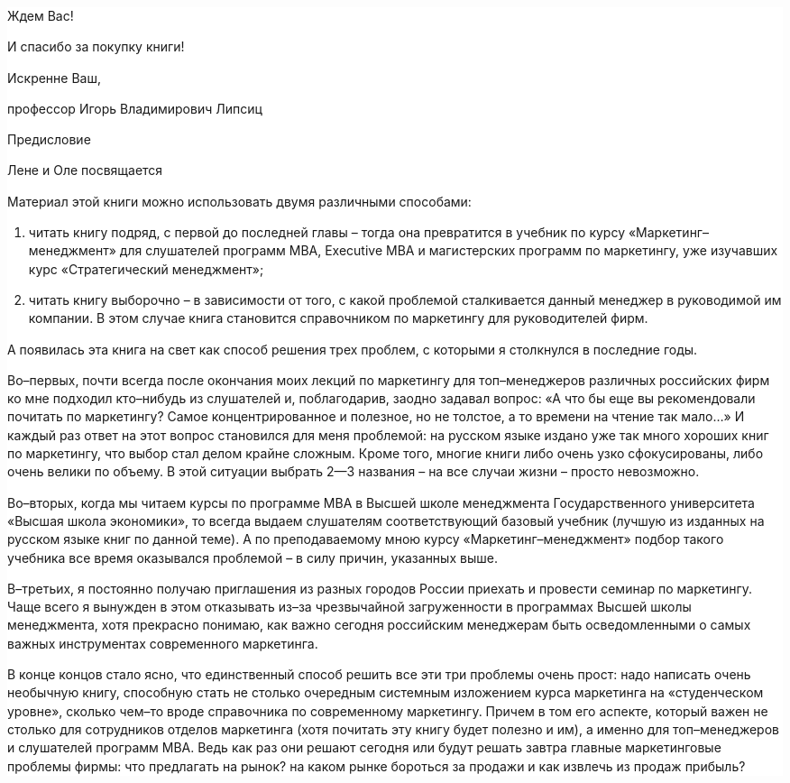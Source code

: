 Ждем Вас!

И спасибо за покупку книги!

Искренне Ваш,

профессор Игорь Владимирович Липсиц

Предисловие

Лене и Оле посвящается

Материал этой книги можно использовать двумя различными способами:

1)  читать книгу подряд, с первой до последней главы – тогда она
    превратится в учебник по курсу «Маркетинг–менеджмент» для слушателей
    программ МВА, Executive МВА и магистерских программ по маркетингу,
    уже изучавших курс «Стратегический менеджмент»;

2)  читать книгу выборочно – в зависимости от того, с какой проблемой
    сталкивается данный менеджер в руководимой им компании. В этом
    случае книга становится справочником по маркетингу для руководителей
    фирм.

А появилась эта книга на свет как способ решения трех проблем, с
которыми я столкнулся в последние годы.

Во–первых, почти всегда после окончания моих лекций по маркетингу для
топ–менеджеров различных российских фирм ко мне подходил кто–нибудь из
слушателей и, поблагодарив, заодно задавал вопрос: «А что бы еще вы
рекомендовали почитать по маркетингу? Самое концентрированное и
полезное, но не толстое, а то времени на чтение так мало…» И каждый раз
ответ на этот вопрос становился для меня проблемой: на русском языке
издано уже так много хороших книг по маркетингу, что выбор стал делом
крайне сложным. Кроме того, многие книги либо очень узко сфокусированы,
либо очень велики по объему. В этой ситуации выбрать 2—3 названия – на
все случаи жизни – просто невозможно.

Во–вторых, когда мы читаем курсы по программе МВА в Высшей школе
менеджмента Государственного университета «Высшая школа экономики», то
всегда выдаем слушателям соответствующий базовый учебник (лучшую из
изданных на русском языке книг по данной теме). А по преподаваемому мною
курсу «Маркетинг–менеджмент» подбор такого учебника все время оказывался
проблемой – в силу причин, указанных выше.

В–третьих, я постоянно получаю приглашения из разных городов России
приехать и провести семинар по маркетингу. Чаще всего я вынужден в этом
отказывать из–за чрезвычайной загруженности в программах Высшей школы
менеджмента, хотя прекрасно понимаю, как важно сегодня российским
менеджерам быть осведомленными о самых важных инструментах современного
маркетинга.

В конце концов стало ясно, что единственный способ решить все эти три
проблемы очень прост: надо написать очень необычную книгу, способную
стать не столько очередным системным изложением курса маркетинга на
«студенческом уровне», сколько чем–то вроде справочника по современному
маркетингу. Причем в том его аспекте, который важен не столько для
сотрудников отделов маркетинга (хотя почитать эту книгу будет полезно и
им), а именно для топ–менеджеров и слушателей программ МВА. Ведь как раз
они решают сегодня или будут решать завтра главные маркетинговые
проблемы фирмы: что предлагать на рынок? на каком рынке бороться за
продажи и как извлечь из продаж прибыль?
